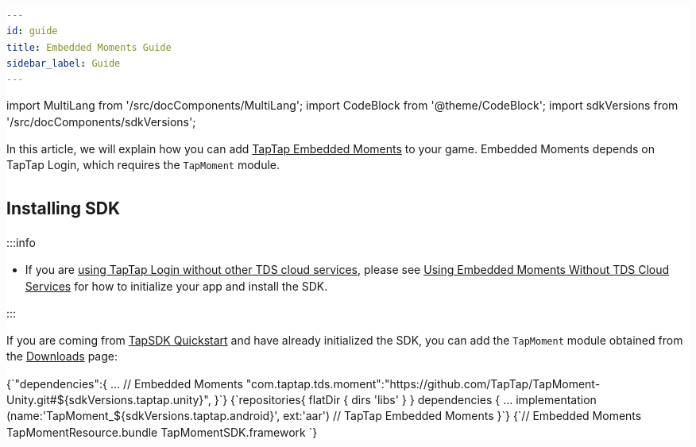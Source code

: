 ```yaml
---
id: guide
title: Embedded Moments Guide
sidebar_label: Guide
---
```


import MultiLang from '/src/docComponents/MultiLang';
import CodeBlock from '@theme/CodeBlock';
import sdkVersions from '/src/docComponents/sdkVersions';

In this article, we will explain how you can add [TapTap Embedded Moments](/sdk/embedded-moments/features/) to your game. Embedded Moments depends on TapTap Login, which requires the `TapMoment` module.

## Installing SDK

:::info

- If you are [using TapTap Login without other TDS cloud services](/sdk/taptap-login/guide/tap-login/), please see [Using Embedded Moments Without TDS Cloud Services](#using-embedded-moments-without-tds-cloud-services) for how to initialize your app and install the SDK.

:::

If you are coming from [TapSDK Quickstart](/sdk/start/quickstart/#initialization) and have already initialized the SDK, you can add the `TapMoment` module obtained from the [Downloads](/tap-download) page:

<MultiLang>

<CodeBlock className="json">
{`"dependencies":{
  ...
  // Embedded Moments
  "com.taptap.tds.moment":"https://github.com/TapTap/TapMoment-Unity.git#${sdkVersions.taptap.unity}",
}`}
</CodeBlock>

<CodeBlock className="groovy">
{`repositories{  
    flatDir {  
        dirs 'libs'  
    }  
}  
dependencies {  
    ... 
    implementation (name:'TapMoment_${sdkVersions.taptap.android}', ext:'aar') // TapTap Embedded Moments
}`}
</CodeBlock>

<CodeBlock className="objectivec">
{`// Embedded Moments
TapMomentResource.bundle
TapMomentSDK.framework
`}
</CodeBlock>
